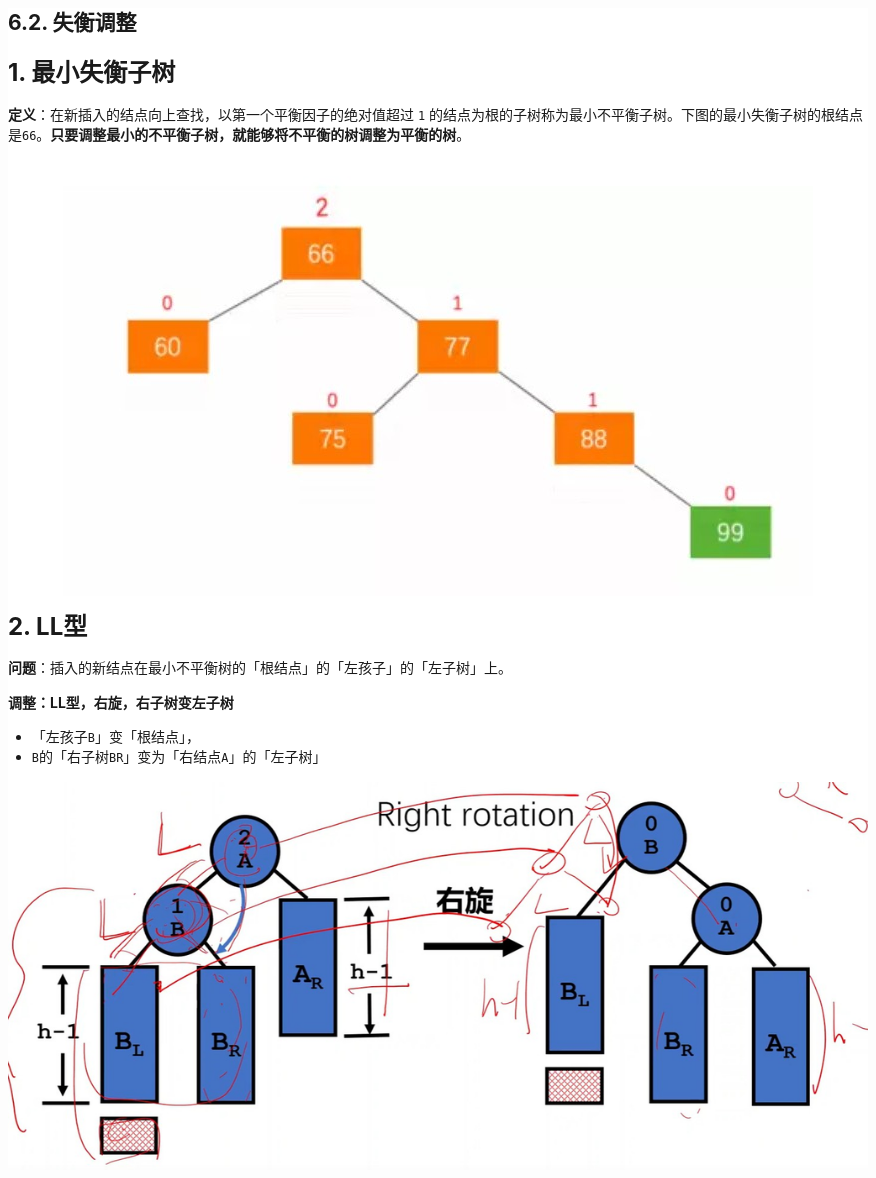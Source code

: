 ## 6.2. 失衡调整

<span style="font-size:24px;font-weight:bold" class="section2">1. 最小失衡子树</span>

**定义**：在新插入的结点向上查找，以第一个平衡因子的绝对值超过 `1` 的结点为根的子树称为最小不平衡子树。下图的最小失衡子树的根结点是`66`。**只要调整最小的不平衡子树，就能够将不平衡的树调整为平衡的树**。

<p style="text-align:center;"><img src="../../image/cpp/balanceFactor.jpg" align="middle" /></p>


<span style="font-size:24px;font-weight:bold" class="section2">2. LL型</span>

**问题**：插入的新结点在最小不平衡树的「根结点」的「左孩子」的「左子树」上。

**调整：LL型，右旋，右子树变左子树**
- 「左孩子`B`」变「根结点」，
- `B`的「右子树`BR`」变为「右结点`A`」的「左子树」

<p style="text-align:center;"><img src="../../image/cpp/LL.jpg" align="middle" /></p>
